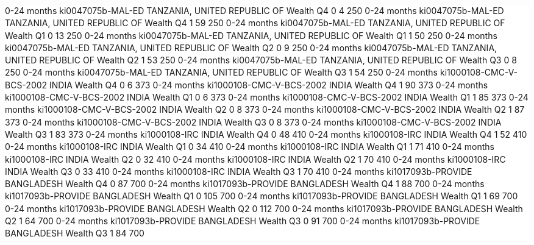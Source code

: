 0-24 months   ki0047075b-MAL-ED          TANZANIA, UNITED REPUBLIC OF   Wealth Q4                    0        4     250
0-24 months   ki0047075b-MAL-ED          TANZANIA, UNITED REPUBLIC OF   Wealth Q4                    1       59     250
0-24 months   ki0047075b-MAL-ED          TANZANIA, UNITED REPUBLIC OF   Wealth Q1                    0       13     250
0-24 months   ki0047075b-MAL-ED          TANZANIA, UNITED REPUBLIC OF   Wealth Q1                    1       50     250
0-24 months   ki0047075b-MAL-ED          TANZANIA, UNITED REPUBLIC OF   Wealth Q2                    0        9     250
0-24 months   ki0047075b-MAL-ED          TANZANIA, UNITED REPUBLIC OF   Wealth Q2                    1       53     250
0-24 months   ki0047075b-MAL-ED          TANZANIA, UNITED REPUBLIC OF   Wealth Q3                    0        8     250
0-24 months   ki0047075b-MAL-ED          TANZANIA, UNITED REPUBLIC OF   Wealth Q3                    1       54     250
0-24 months   ki1000108-CMC-V-BCS-2002   INDIA                          Wealth Q4                    0        6     373
0-24 months   ki1000108-CMC-V-BCS-2002   INDIA                          Wealth Q4                    1       90     373
0-24 months   ki1000108-CMC-V-BCS-2002   INDIA                          Wealth Q1                    0        6     373
0-24 months   ki1000108-CMC-V-BCS-2002   INDIA                          Wealth Q1                    1       85     373
0-24 months   ki1000108-CMC-V-BCS-2002   INDIA                          Wealth Q2                    0        8     373
0-24 months   ki1000108-CMC-V-BCS-2002   INDIA                          Wealth Q2                    1       87     373
0-24 months   ki1000108-CMC-V-BCS-2002   INDIA                          Wealth Q3                    0        8     373
0-24 months   ki1000108-CMC-V-BCS-2002   INDIA                          Wealth Q3                    1       83     373
0-24 months   ki1000108-IRC              INDIA                          Wealth Q4                    0       48     410
0-24 months   ki1000108-IRC              INDIA                          Wealth Q4                    1       52     410
0-24 months   ki1000108-IRC              INDIA                          Wealth Q1                    0       34     410
0-24 months   ki1000108-IRC              INDIA                          Wealth Q1                    1       71     410
0-24 months   ki1000108-IRC              INDIA                          Wealth Q2                    0       32     410
0-24 months   ki1000108-IRC              INDIA                          Wealth Q2                    1       70     410
0-24 months   ki1000108-IRC              INDIA                          Wealth Q3                    0       33     410
0-24 months   ki1000108-IRC              INDIA                          Wealth Q3                    1       70     410
0-24 months   ki1017093b-PROVIDE         BANGLADESH                     Wealth Q4                    0       87     700
0-24 months   ki1017093b-PROVIDE         BANGLADESH                     Wealth Q4                    1       88     700
0-24 months   ki1017093b-PROVIDE         BANGLADESH                     Wealth Q1                    0      105     700
0-24 months   ki1017093b-PROVIDE         BANGLADESH                     Wealth Q1                    1       69     700
0-24 months   ki1017093b-PROVIDE         BANGLADESH                     Wealth Q2                    0      112     700
0-24 months   ki1017093b-PROVIDE         BANGLADESH                     Wealth Q2                    1       64     700
0-24 months   ki1017093b-PROVIDE         BANGLADESH                     Wealth Q3                    0       91     700
0-24 months   ki1017093b-PROVIDE         BANGLADESH                     Wealth Q3                    1       84     700
